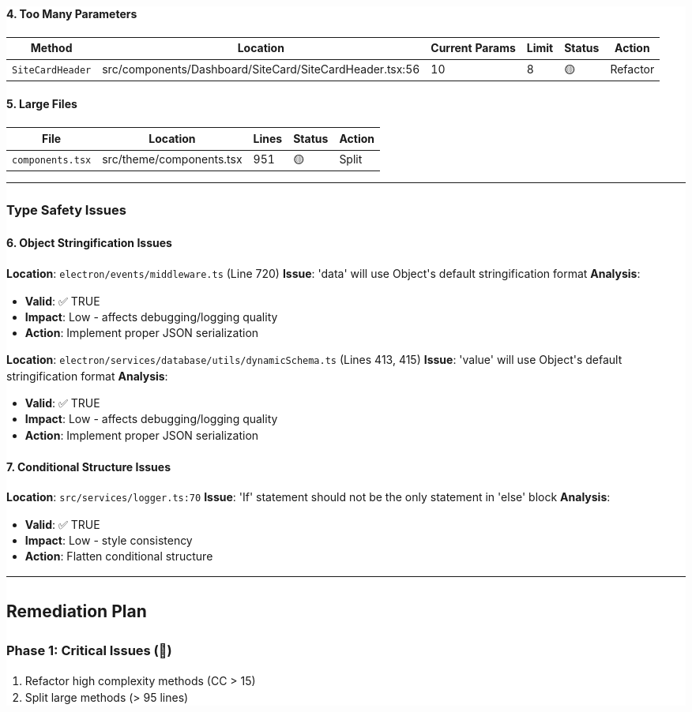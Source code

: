 #### 4. Too Many Parameters

| Method           | Location                                                | Current Params | Limit | Status | Action   |
| ---------------- | ------------------------------------------------------- | -------------- | ----- | ------ | -------- |
| `SiteCardHeader` | src/components/Dashboard/SiteCard/SiteCardHeader.tsx:56 | 10             | 8     | 🟡     | Refactor |

#### 5. Large Files

| File             | Location                 | Lines | Status | Action |
| ---------------- | ------------------------ | ----- | ------ | ------ |
| `components.tsx` | src/theme/components.tsx | 951   | 🟡     | Split  |

---

### Type Safety Issues

#### 6. Object Stringification Issues

**Location**: `electron/events/middleware.ts` (Line 720)
**Issue**: 'data' will use Object's default stringification format
**Analysis**:

- **Valid**: ✅ TRUE
- **Impact**: Low - affects debugging/logging quality
- **Action**: Implement proper JSON serialization

**Location**: `electron/services/database/utils/dynamicSchema.ts` (Lines 413, 415)
**Issue**: 'value' will use Object's default stringification format
**Analysis**:

- **Valid**: ✅ TRUE
- **Impact**: Low - affects debugging/logging quality
- **Action**: Implement proper JSON serialization

#### 7. Conditional Structure Issues

**Location**: `src/services/logger.ts:70`
**Issue**: 'If' statement should not be the only statement in 'else' block
**Analysis**:

- **Valid**: ✅ TRUE
- **Impact**: Low - style consistency
- **Action**: Flatten conditional structure

---

## Remediation Plan

### Phase 1: Critical Issues (🔴)

1. Refactor high complexity methods (CC > 15)
2. Split large methods (> 95 lines)
